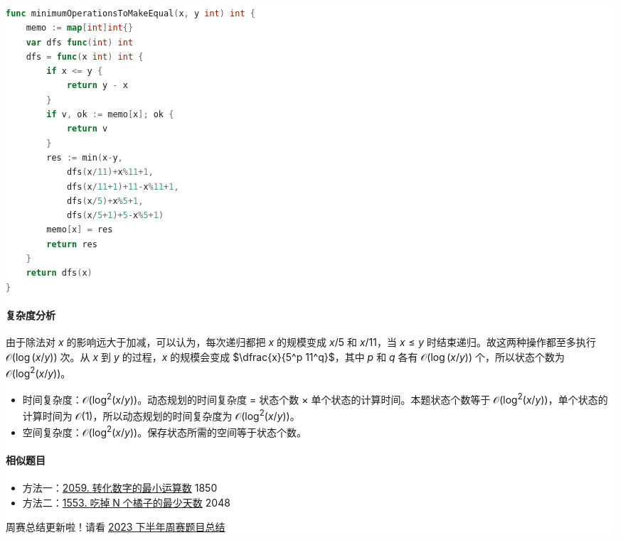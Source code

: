 
```go [sol-Go]
func minimumOperationsToMakeEqual(x, y int) int {
	memo := map[int]int{}
	var dfs func(int) int
	dfs = func(x int) int {
		if x <= y {
			return y - x
		}
		if v, ok := memo[x]; ok {
			return v
		}
		res := min(x-y,
			dfs(x/11)+x%11+1,
			dfs(x/11+1)+11-x%11+1,
			dfs(x/5)+x%5+1,
			dfs(x/5+1)+5-x%5+1)
		memo[x] = res
		return res
	}
	return dfs(x)
}
```

#### 复杂度分析

由于除法对 $x$ 的影响远大于加减，可以认为，每次递归都把 $x$ 的规模变成 $x/5$ 和 $x/11$，当 $x\le y$ 时结束递归。故这两种操作都至多执行 $\mathcal{O}(\log (x/y))$ 次。从 $x$ 到 $y$ 的过程，$x$ 的规模会变成 $\dfrac{x}{5^p 11^q}$，其中 $p$ 和 $q$ 各有 $\mathcal{O}(\log (x/y))$ 个，所以状态个数为 $\mathcal{O}(\log^2 (x/y))$。

- 时间复杂度：$\mathcal{O}(\log^2 (x/y))$。动态规划的时间复杂度 $=$ 状态个数 $\times$ 单个状态的计算时间。本题状态个数等于 $\mathcal{O}(\log^2 (x/y))$，单个状态的计算时间为 $\mathcal{O}(1)$，所以动态规划的时间复杂度为 $\mathcal{O}(\log^2 (x/y))$。
- 空间复杂度：$\mathcal{O}(\log^2 (x/y))$。保存状态所需的空间等于状态个数。

#### 相似题目

- 方法一：[2059. 转化数字的最小运算数](https://leetcode.cn/problems/minimum-operations-to-convert-number/) 1850
- 方法二：[1553. 吃掉 N 个橘子的最少天数](https://leetcode.cn/problems/minimum-number-of-days-to-eat-n-oranges/) 2048 

周赛总结更新啦！请看 [2023 下半年周赛题目总结](https://leetcode.cn/circle/discuss/lUu0KB/)
